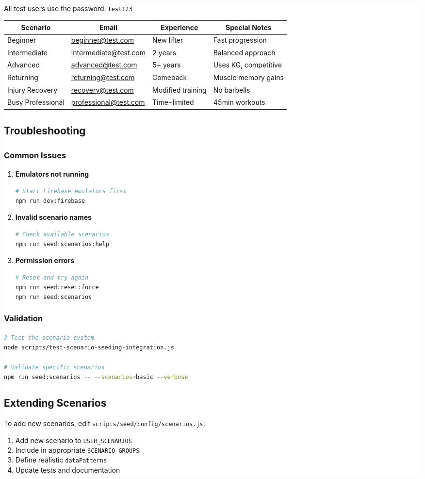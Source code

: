 All test users use the password: `test123`

| Scenario | Email | Experience | Special Notes |
|----------|-------|------------|---------------|
| Beginner | beginner@test.com | New lifter | Fast progression |
| Intermediate | intermediate@test.com | 2 years | Balanced approach |
| Advanced | advanced@test.com | 5+ years | Uses KG, competitive |
| Returning | returning@test.com | Comeback | Muscle memory gains |
| Injury Recovery | recovery@test.com | Modified training | No barbells |
| Busy Professional | professional@test.com | Time-limited | 45min workouts |

## Troubleshooting

### Common Issues

1. **Emulators not running**
   ```bash
   # Start Firebase emulators first
   npm run dev:firebase
   ```

2. **Invalid scenario names**
   ```bash
   # Check available scenarios
   npm run seed:scenarios:help
   ```

3. **Permission errors**
   ```bash
   # Reset and try again
   npm run seed:reset:force
   npm run seed:scenarios
   ```

### Validation

```bash
# Test the scenario system
node scripts/test-scenario-seeding-integration.js

# Validate specific scenarios
npm run seed:scenarios -- --scenarios=basic --verbose
```

## Extending Scenarios

To add new scenarios, edit `scripts/seed/config/scenarios.js`:

1. Add new scenario to `USER_SCENARIOS`
2. Include in appropriate `SCENARIO_GROUPS`
3. Define realistic `dataPatterns`
4. Update tests and documentation
